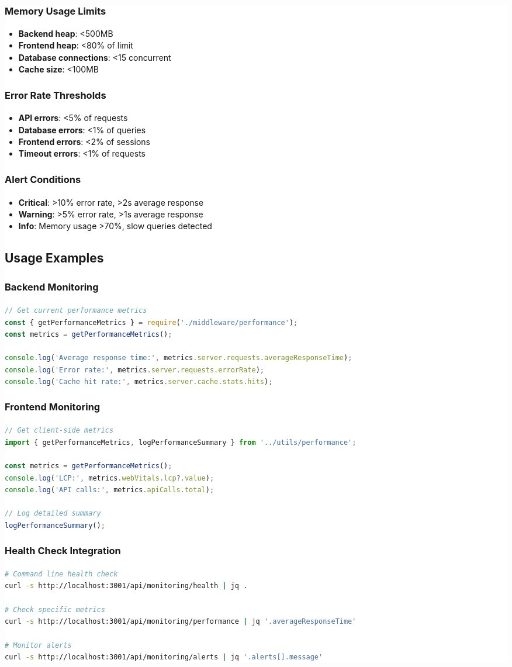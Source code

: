 ### Memory Usage Limits
- **Backend heap**: <500MB
- **Frontend heap**: <80% of limit
- **Database connections**: <15 concurrent
- **Cache size**: <100MB

### Error Rate Thresholds
- **API errors**: <5% of requests
- **Database errors**: <1% of queries
- **Frontend errors**: <2% of sessions
- **Timeout errors**: <1% of requests

### Alert Conditions
- **Critical**: >10% error rate, >2s average response
- **Warning**: >5% error rate, >1s average response
- **Info**: Memory usage >70%, slow queries detected

## Usage Examples

### Backend Monitoring

```javascript
// Get current performance metrics
const { getPerformanceMetrics } = require('./middleware/performance');
const metrics = getPerformanceMetrics();

console.log('Average response time:', metrics.server.requests.averageResponseTime);
console.log('Error rate:', metrics.server.requests.errorRate);
console.log('Cache hit rate:', metrics.server.cache.stats.hits);
```

### Frontend Monitoring

```javascript
// Get client-side metrics
import { getPerformanceMetrics, logPerformanceSummary } from '../utils/performance';

const metrics = getPerformanceMetrics();
console.log('LCP:', metrics.webVitals.lcp?.value);
console.log('API calls:', metrics.apiCalls.total);

// Log detailed summary
logPerformanceSummary();
```

### Health Check Integration

```bash
# Command line health check
curl -s http://localhost:3001/api/monitoring/health | jq .

# Check specific metrics
curl -s http://localhost:3001/api/monitoring/performance | jq '.averageResponseTime'

# Monitor alerts
curl -s http://localhost:3001/api/monitoring/alerts | jq '.alerts[].message'
```
